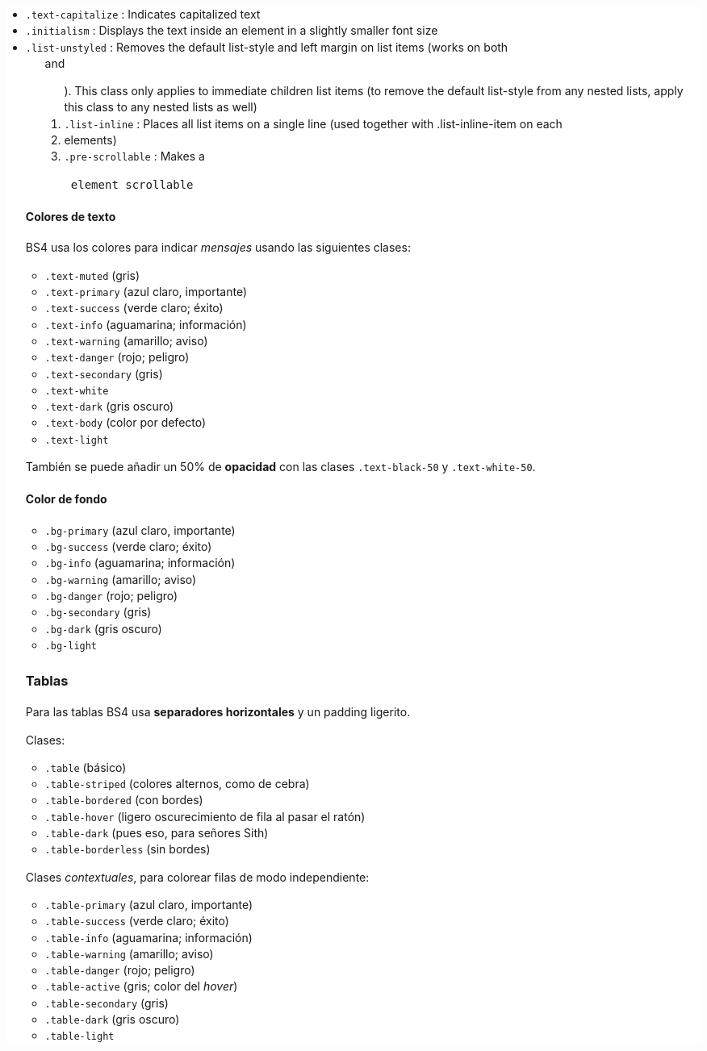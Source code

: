 - `.text-capitalize`      : Indicates capitalized text
- `.initialism`           : Displays the text inside an <abbr> element in a slightly smaller font size
- `.list-unstyled`        : Removes the default list-style and left margin on list items (works on both <ul> and <ol>). This class only applies to immediate children list items (to remove the default list-style from any nested lists, apply this class to any nested lists as well)
- `.list-inline`          : Places all list items on a single line (used together with .list-inline-item on each <li> elements)
- `.pre-scrollable`       : Makes a <pre> element scrollable

#### Colores de texto

BS4 usa los colores para indicar _mensajes_ usando las siguientes clases:

- `.text-muted` (gris)
- `.text-primary` (azul claro, importante)
- `.text-success` (verde claro; éxito)
- `.text-info` (aguamarina; información)
- `.text-warning` (amarillo; aviso)
- `.text-danger` (rojo; peligro)
- `.text-secondary` (gris)
- `.text-white`
- `.text-dark` (gris oscuro)
- `.text-body` (color por defecto)
- `.text-light`

También se puede añadir un 50% de **opacidad** con las clases `.text-black-50` y `.text-white-50`.

#### Color de fondo

- `.bg-primary` (azul claro, importante)
- `.bg-success` (verde claro; éxito)
- `.bg-info` (aguamarina; información)
- `.bg-warning` (amarillo; aviso)
- `.bg-danger` (rojo; peligro)
- `.bg-secondary` (gris)
- `.bg-dark` (gris oscuro)
- `.bg-light`

### Tablas

Para las tablas BS4 usa **separadores horizontales** y un padding ligerito.

Clases:

- `.table` (básico)
- `.table-striped` (colores alternos, como de cebra)
- `.table-bordered` (con bordes)
- `.table-hover` (ligero oscurecimiento de fila al pasar el ratón)
- `.table-dark` (pues eso, para señores Sith)
- `.table-borderless` (sin bordes)

Clases _contextuales_, para colorear filas de modo independiente:

- `.table-primary` (azul claro, importante)
- `.table-success` (verde claro; éxito)
- `.table-info` (aguamarina; información)
- `.table-warning` (amarillo; aviso)
- `.table-danger` (rojo; peligro)
- `.table-active` (gris; color del _hover_)
- `.table-secondary` (gris)
- `.table-dark` (gris oscuro)
- `.table-light`
